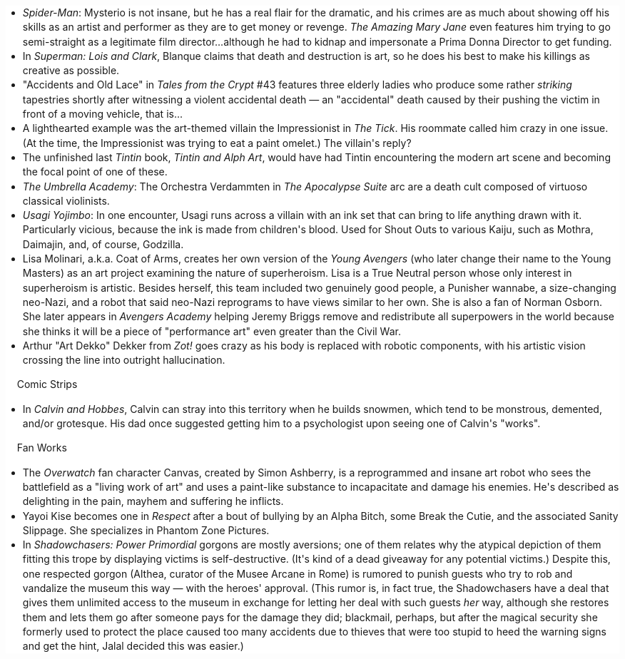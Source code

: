 -   _Spider-Man_: Mysterio is not insane, but he has a real flair for the dramatic, and his crimes are as much about showing off his skills as an artist and performer as they are to get money or revenge. _The Amazing Mary Jane_ even features him trying to go semi-straight as a legitimate film director...although he had to kidnap and impersonate a Prima Donna Director to get funding.
-   In _Superman: Lois and Clark_, Blanque claims that death and destruction is art, so he does his best to make his killings as creative as possible.
-   "Accidents and Old Lace" in _Tales from the Crypt_ #43 features three elderly ladies who produce some rather _striking_ tapestries shortly after witnessing a violent accidental death — an "accidental" death caused by their pushing the victim in front of a moving vehicle, that is...
-   A lighthearted example was the art-themed villain the Impressionist in _The Tick_. His roommate called him crazy in one issue. (At the time, the Impressionist was trying to eat a paint omelet.) The villain's reply?
-   The unfinished last _Tintin_ book, _Tintin and Alph Art_, would have had Tintin encountering the modern art scene and becoming the focal point of one of these.
-   _The Umbrella Academy_: The Orchestra Verdammten in _The Apocalypse Suite_ arc are a death cult composed of virtuoso classical violinists.
-   _Usagi Yojimbo_: In one encounter, Usagi runs across a villain with an ink set that can bring to life anything drawn with it. Particularly vicious, because the ink is made from children's blood. Used for Shout Outs to various Kaiju, such as Mothra, Daimajin, and, of course, Godzilla.
-   Lisa Molinari, a.k.a. Coat of Arms, creates her own version of the _Young Avengers_ (who later change their name to the Young Masters) as an art project examining the nature of superheroism. Lisa is a True Neutral person whose only interest in superheroism is artistic. Besides herself, this team included two genuinely good people, a Punisher wannabe, a size-changing neo-Nazi, and a robot that said neo-Nazi reprograms to have views similar to her own. She is also a fan of Norman Osborn. She later appears in _Avengers Academy_ helping Jeremy Briggs remove and redistribute all superpowers in the world because she thinks it will be a piece of "performance art" even greater than the Civil War.
-   Arthur "Art Dekko" Dekker from _Zot!_ goes crazy as his body is replaced with robotic components, with his artistic vision crossing the line into outright hallucination.

    Comic Strips 

-   In _Calvin and Hobbes_, Calvin can stray into this territory when he builds snowmen, which tend to be monstrous, demented, and/or grotesque. His dad once suggested getting him to a psychologist upon seeing one of Calvin's "works".

    Fan Works 

-   The _Overwatch_ fan character Canvas, created by Simon Ashberry, is a reprogrammed and insane art robot who sees the battlefield as a "living work of art" and uses a paint-like substance to incapacitate and damage his enemies. He's described as delighting in the pain, mayhem and suffering he inflicts.
-   Yayoi Kise becomes one in _Respect_ after a bout of bullying by an Alpha Bitch, some Break the Cutie, and the associated Sanity Slippage. She specializes in Phantom Zone Pictures.
-   In _Shadowchasers: Power Primordial_ gorgons are mostly aversions; one of them relates why the atypical depiction of them fitting this trope by displaying victims is self-destructive. (It's kind of a dead giveaway for any potential victims.) Despite this, one respected gorgon (Althea, curator of the Musee Arcane in Rome) is rumored to punish guests who try to rob and vandalize the museum this way — with the heroes' approval. (This rumor is, in fact true, the Shadowchasers have a deal that gives them unlimited access to the museum in exchange for letting her deal with such guests _her_ way, although she restores them and lets them go after someone pays for the damage they did; blackmail, perhaps, but after the magical security she formerly used to protect the place caused too many accidents due to thieves that were too stupid to heed the warning signs and get the hint, Jalal decided this was easier.)
